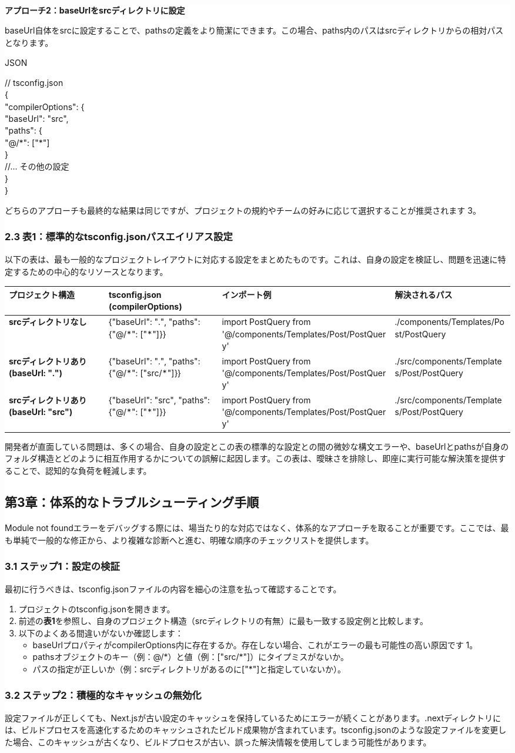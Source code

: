 **アプローチ2：baseUrlをsrcディレクトリに設定**

baseUrl自体をsrcに設定することで、pathsの定義をより簡潔にできます。この場合、paths内のパスはsrcディレクトリからの相対パスとなります。

JSON

// tsconfig.json  
{  
  "compilerOptions": {  
    "baseUrl": "src",  
    "paths": {  
      "@/\*": \["\*"\]  
    }  
    //... その他の設定  
  }  
}

どちらのアプローチも最終的な結果は同じですが、プロジェクトの規約やチームの好みに応じて選択することが推奨されます 3。

### **2.3 表1：標準的なtsconfig.jsonパスエイリアス設定**

以下の表は、最も一般的なプロジェクトレイアウトに対応する設定をまとめたものです。これは、自身の設定を検証し、問題を迅速に特定するための中心的なリソースとなります。

| プロジェクト構造 | tsconfig.json (compilerOptions) | インポート例 | 解決されるパス |
| :---- | :---- | :---- | :---- |
| **srcディレクトリなし** | {"baseUrl": ".", "paths": {"@/\*": \["\*"\]}} | import PostQuery from '@/components/Templates/Post/PostQuery' | ./components/Templates/Post/PostQuery |
| **srcディレクトリあり (baseUrl: ".")** | {"baseUrl": ".", "paths": {"@/\*": \["src/\*"\]}} | import PostQuery from '@/components/Templates/Post/PostQuery' | ./src/components/Templates/Post/PostQuery |
| **srcディレクトリあり (baseUrl: "src")** | {"baseUrl": "src", "paths": {"@/\*": \["\*"\]}} | import PostQuery from '@/components/Templates/Post/PostQuery' | ./src/components/Templates/Post/PostQuery |

開発者が直面している問題は、多くの場合、自身の設定とこの表の標準的な設定との間の微妙な構文エラーや、baseUrlとpathsが自身のフォルダ構造とどのように相互作用するかについての誤解に起因します。この表は、曖昧さを排除し、即座に実行可能な解決策を提供することで、認知的な負荷を軽減します。

## **第3章：体系的なトラブルシューティング手順**

Module not foundエラーをデバッグする際には、場当たり的な対応ではなく、体系的なアプローチを取ることが重要です。ここでは、最も単純で一般的な修正から、より複雑な診断へと進む、明確な順序のチェックリストを提供します。

### **3.1 ステップ1：設定の検証**

最初に行うべきは、tsconfig.jsonファイルの内容を細心の注意を払って確認することです。

1. プロジェクトのtsconfig.jsonを開きます。  
2. 前述の**表1**を参照し、自身のプロジェクト構造（srcディレクトリの有無）に最も一致する設定例と比較します。  
3. 以下のよくある間違いがないか確認します：  
   * baseUrlプロパティがcompilerOptions内に存在するか。存在しない場合、これがエラーの最も可能性の高い原因です 1。  
   * pathsオブジェクトのキー（例：@/\*）と値（例：\["src/\*"\]）にタイプミスがないか。  
   * パスの指定が正しいか（例：srcディレクトリがあるのに\["\*"\]と指定していないか）。

### **3.2 ステップ2：積極的なキャッシュの無効化**

設定ファイルが正しくても、Next.jsが古い設定のキャッシュを保持しているためにエラーが続くことがあります。.nextディレクトリには、ビルドプロセスを高速化するためのキャッシュされたビルド成果物が含まれています。tsconfig.jsonのような設定ファイルを変更した場合、このキャッシュが古くなり、ビルドプロセスが古い、誤った解決情報を使用してしまう可能性があります。
